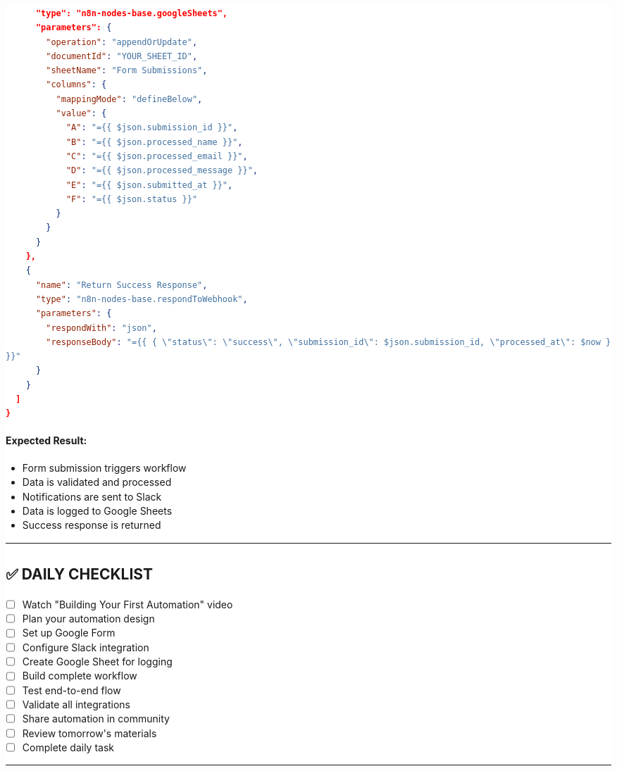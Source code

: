 ```json
      "type": "n8n-nodes-base.googleSheets",
      "parameters": {
        "operation": "appendOrUpdate",
        "documentId": "YOUR_SHEET_ID",
        "sheetName": "Form Submissions",
        "columns": {
          "mappingMode": "defineBelow",
          "value": {
            "A": "={{ $json.submission_id }}",
            "B": "={{ $json.processed_name }}",
            "C": "={{ $json.processed_email }}",
            "D": "={{ $json.processed_message }}",
            "E": "={{ $json.submitted_at }}",
            "F": "={{ $json.status }}"
          }
        }
      }
    },
    {
      "name": "Return Success Response",
      "type": "n8n-nodes-base.respondToWebhook",
      "parameters": {
        "respondWith": "json",
        "responseBody": "={{ { \"status\": \"success\", \"submission_id\": $json.submission_id, \"processed_at\": $now } }}"
      }
    }
  ]
}
```

#### **Expected Result:**
- Form submission triggers workflow
- Data is validated and processed
- Notifications are sent to Slack
- Data is logged to Google Sheets
- Success response is returned

---

## ✅ DAILY CHECKLIST

- [ ] Watch "Building Your First Automation" video
- [ ] Plan your automation design
- [ ] Set up Google Form
- [ ] Configure Slack integration
- [ ] Create Google Sheet for logging
- [ ] Build complete workflow
- [ ] Test end-to-end flow
- [ ] Validate all integrations
- [ ] Share automation in community
- [ ] Review tomorrow's materials
- [ ] Complete daily task

---